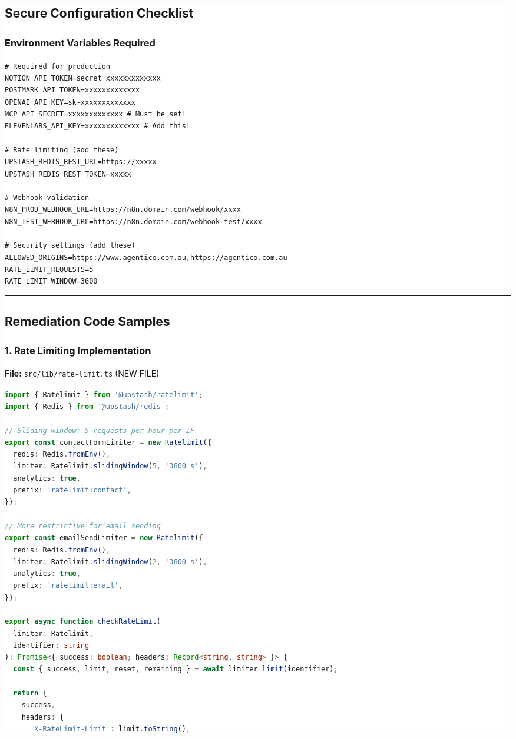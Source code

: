 
## Secure Configuration Checklist

### Environment Variables Required
```env
# Required for production
NOTION_API_TOKEN=secret_xxxxxxxxxxxxx
POSTMARK_API_TOKEN=xxxxxxxxxxxxx
OPENAI_API_KEY=sk-xxxxxxxxxxxxx
MCP_API_SECRET=xxxxxxxxxxxxx # Must be set!
ELEVENLABS_API_KEY=xxxxxxxxxxxxx # Add this!

# Rate limiting (add these)
UPSTASH_REDIS_REST_URL=https://xxxxx
UPSTASH_REDIS_REST_TOKEN=xxxxx

# Webhook validation
N8N_PROD_WEBHOOK_URL=https://n8n.domain.com/webhook/xxxx
N8N_TEST_WEBHOOK_URL=https://n8n.domain.com/webhook-test/xxxx

# Security settings (add these)
ALLOWED_ORIGINS=https://www.agentico.com.au,https://agentico.com.au
RATE_LIMIT_REQUESTS=5
RATE_LIMIT_WINDOW=3600
```

---

## Remediation Code Samples

### 1. Rate Limiting Implementation

**File:** `src/lib/rate-limit.ts` (NEW FILE)
```typescript
import { Ratelimit } from '@upstash/ratelimit';
import { Redis } from '@upstash/redis';

// Sliding window: 5 requests per hour per IP
export const contactFormLimiter = new Ratelimit({
  redis: Redis.fromEnv(),
  limiter: Ratelimit.slidingWindow(5, '3600 s'),
  analytics: true,
  prefix: 'ratelimit:contact',
});

// More restrictive for email sending
export const emailSendLimiter = new Ratelimit({
  redis: Redis.fromEnv(),
  limiter: Ratelimit.slidingWindow(2, '3600 s'),
  analytics: true,
  prefix: 'ratelimit:email',
});

export async function checkRateLimit(
  limiter: Ratelimit,
  identifier: string
): Promise<{ success: boolean; headers: Record<string, string> }> {
  const { success, limit, reset, remaining } = await limiter.limit(identifier);
  
  return {
    success,
    headers: {
      'X-RateLimit-Limit': limit.toString(),
```